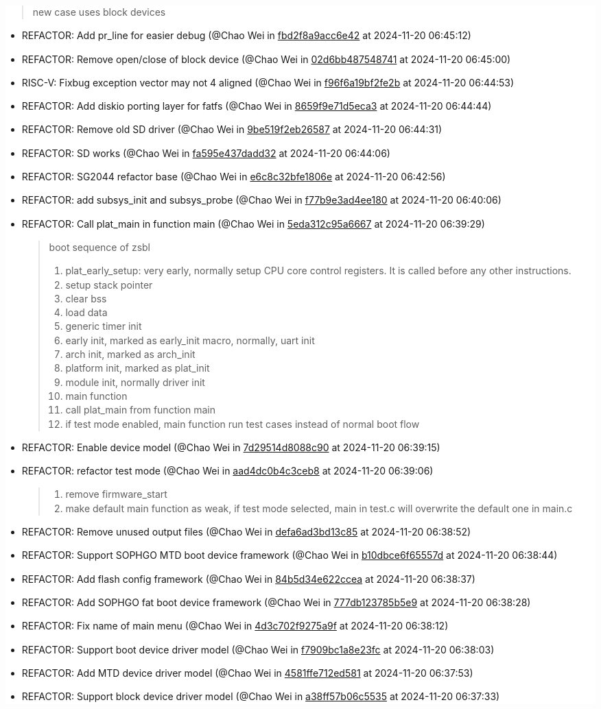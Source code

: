   > new case uses block devices
  >
+ REFACTOR: Add pr_line for easier debug (@Chao Wei in [fbd2f8a9acc6e42](https://github.com/sophgo/zsbl/commit/fbd2f8a9acc6e42) at 2024-11-20 06:45:12)
+ REFACTOR: Remove open/close of block device (@Chao Wei in [02d6bb487548741](https://github.com/sophgo/zsbl/commit/02d6bb487548741) at 2024-11-20 06:45:00)
+ RISC-V: Fixbug exception vector may not 4 aligned (@Chao Wei in [f96f6a19bf2fe2b](https://github.com/sophgo/zsbl/commit/f96f6a19bf2fe2b) at 2024-11-20 06:44:53)
+ REFACTOR: Add diskio porting layer for fatfs (@Chao Wei in [8659f9e71d5eca3](https://github.com/sophgo/zsbl/commit/8659f9e71d5eca3) at 2024-11-20 06:44:44)
+ REFACTOR: Remove old SD driver (@Chao Wei in [9be519f2eb26587](https://github.com/sophgo/zsbl/commit/9be519f2eb26587) at 2024-11-20 06:44:31)
+ REFACTOR: SD works (@Chao Wei in [fa595e437dadd32](https://github.com/sophgo/zsbl/commit/fa595e437dadd32) at 2024-11-20 06:44:06)
+ REFACTOR: SG2044 refactor base (@Chao Wei in [e6c8c32bfe1806e](https://github.com/sophgo/zsbl/commit/e6c8c32bfe1806e) at 2024-11-20 06:42:56)
+ REFACTOR: add subsys_init and subsys_probe (@Chao Wei in [f77b9e3ad4ee180](https://github.com/sophgo/zsbl/commit/f77b9e3ad4ee180) at 2024-11-20 06:40:06)
+ REFACTOR: Call plat_main in function main (@Chao Wei in [5eda312c95a6667](https://github.com/sophgo/zsbl/commit/5eda312c95a6667) at 2024-11-20 06:39:29)

  > boot sequence of zsbl
  >
  > 1. plat_early_setup: very early, normally setup CPU core control
  >    registers. It is called before any other instructions.
  > 2. setup stack pointer
  > 3. clear bss
  > 4. load data
  > 5. generic timer init
  > 6. early init, marked as early_init macro, normally, uart init
  > 7. arch init, marked as arch_init
  > 8. platform init, marked as plat_init
  > 9. module init, normally driver init
  > 10. main function
  > 11. call plat_main from function main
  > 12. if test mode enabled, main function run test cases instead of
  >     normal boot flow
  >
+ REFACTOR: Enable device model (@Chao Wei in [7d29514d8088c90](https://github.com/sophgo/zsbl/commit/7d29514d8088c90) at 2024-11-20 06:39:15)
+ REFACTOR: refactor test mode (@Chao Wei in [aad4dc0b4c3ceb8](https://github.com/sophgo/zsbl/commit/aad4dc0b4c3ceb8) at 2024-11-20 06:39:06)

  > 1. remove firmware_start
  > 2. make default main function as weak, if test mode selected,
  >    main in test.c will overwrite the default one in main.c
  >
+ REFACTOR: Remove unused output files (@Chao Wei in [defa6ad3bd13c85](https://github.com/sophgo/zsbl/commit/defa6ad3bd13c85) at 2024-11-20 06:38:52)
+ REFACTOR: Support SOPHGO MTD boot device framework (@Chao Wei in [b10dbce6f65557d](https://github.com/sophgo/zsbl/commit/b10dbce6f65557d) at 2024-11-20 06:38:44)
+ REFACTOR: Add flash config framework (@Chao Wei in [84b5d34e622ccea](https://github.com/sophgo/zsbl/commit/84b5d34e622ccea) at 2024-11-20 06:38:37)
+ REFACTOR: Add SOPHGO fat boot device framework (@Chao Wei in [777db123785b5e9](https://github.com/sophgo/zsbl/commit/777db123785b5e9) at 2024-11-20 06:38:28)
+ REFACTOR: Fix name of main menu (@Chao Wei in [4d3c702f9275a9f](https://github.com/sophgo/zsbl/commit/4d3c702f9275a9f) at 2024-11-20 06:38:12)
+ REFACTOR: Support boot device driver model (@Chao Wei in [f7909bc1a8e23fc](https://github.com/sophgo/zsbl/commit/f7909bc1a8e23fc) at 2024-11-20 06:38:03)
+ REFACTOR: Add MTD device driver model (@Chao Wei in [4581ffe712ed581](https://github.com/sophgo/zsbl/commit/4581ffe712ed581) at 2024-11-20 06:37:53)
+ REFACTOR: Support block device driver model (@Chao Wei in [a38ff57b06c5535](https://github.com/sophgo/zsbl/commit/a38ff57b06c5535) at 2024-11-20 06:37:33)